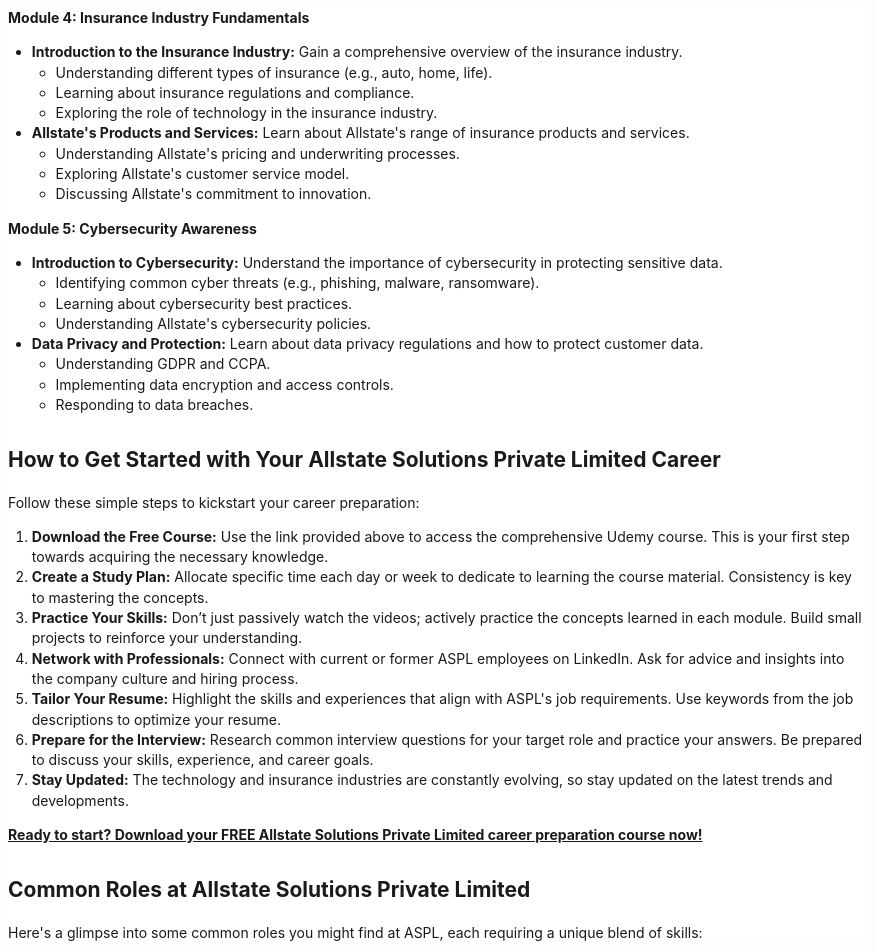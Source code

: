 **Module 4: Insurance Industry Fundamentals**

*   **Introduction to the Insurance Industry:** Gain a comprehensive overview of the insurance industry.
    *   Understanding different types of insurance (e.g., auto, home, life).
    *   Learning about insurance regulations and compliance.
    *   Exploring the role of technology in the insurance industry.
*   **Allstate's Products and Services:** Learn about Allstate's range of insurance products and services.
    *   Understanding Allstate's pricing and underwriting processes.
    *   Exploring Allstate's customer service model.
    *   Discussing Allstate's commitment to innovation.

**Module 5: Cybersecurity Awareness**

*   **Introduction to Cybersecurity:** Understand the importance of cybersecurity in protecting sensitive data.
    *   Identifying common cyber threats (e.g., phishing, malware, ransomware).
    *   Learning about cybersecurity best practices.
    *   Understanding Allstate's cybersecurity policies.
*   **Data Privacy and Protection:** Learn about data privacy regulations and how to protect customer data.
    *   Understanding GDPR and CCPA.
    *   Implementing data encryption and access controls.
    *   Responding to data breaches.

## How to Get Started with Your Allstate Solutions Private Limited Career

Follow these simple steps to kickstart your career preparation:

1.  **Download the Free Course:** Use the link provided above to access the comprehensive Udemy course. This is your first step towards acquiring the necessary knowledge.
2.  **Create a Study Plan:** Allocate specific time each day or week to dedicate to learning the course material. Consistency is key to mastering the concepts.
3.  **Practice Your Skills:** Don’t just passively watch the videos; actively practice the concepts learned in each module. Build small projects to reinforce your understanding.
4.  **Network with Professionals:** Connect with current or former ASPL employees on LinkedIn. Ask for advice and insights into the company culture and hiring process.
5.  **Tailor Your Resume:** Highlight the skills and experiences that align with ASPL's job requirements. Use keywords from the job descriptions to optimize your resume.
6.  **Prepare for the Interview:** Research common interview questions for your target role and practice your answers. Be prepared to discuss your skills, experience, and career goals.
7.  **Stay Updated:** The technology and insurance industries are constantly evolving, so stay updated on the latest trends and developments.

[**Ready to start? Download your FREE Allstate Solutions Private Limited career preparation course now!**](https://udemywork.com/allstate-solutions-private-limited)

## Common Roles at Allstate Solutions Private Limited

Here's a glimpse into some common roles you might find at ASPL, each requiring a unique blend of skills:
